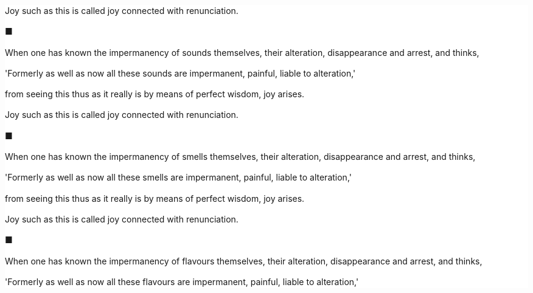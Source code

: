  Joy such as this is called
 joy connected with renunciation.

 ■

 When one has known the impermanency of sounds themselves,
 their alteration,
 disappearance
 and arrest,
 and thinks,

 'Formerly as well as now
 all these sounds are impermanent,
 painful,
 liable to alteration,'

 from seeing this thus
 as it really is
 by means of perfect wisdom,
 joy arises.

 Joy such as this is called
 joy connected with renunciation.

 ■

 When one has known the impermanency of smells themselves,
 their alteration,
 disappearance
 and arrest,
 and thinks,

 'Formerly as well as now
 all these smells are impermanent,
 painful,
 liable to alteration,'

 from seeing this thus
 as it really is
 by means of perfect wisdom,
 joy arises.

 Joy such as this is called
 joy connected with renunciation.

 ■

 When one has known the impermanency of flavours themselves,
 their alteration,
 disappearance
 and arrest,
 and thinks,

 'Formerly as well as now
 all these flavours are impermanent,
 painful,
 liable to alteration,'
